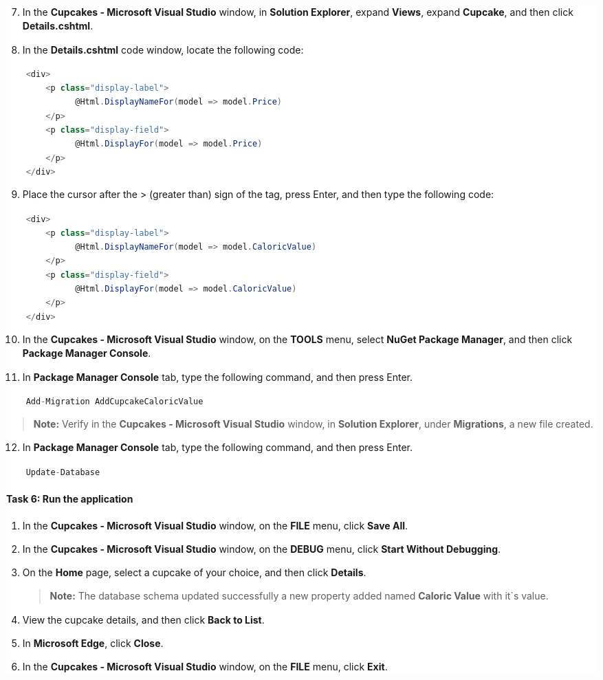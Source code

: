 7. In the **Cupcakes - Microsoft Visual Studio** window, in **Solution Explorer**, expand **Views**, expand **Cupcake**, and then click **Details.cshtml**.

8. In the **Details.cshtml** code window, locate the following code:
  ```cs
      <div>
          <p class="display-label">
                @Html.DisplayNameFor(model => model.Price)
          </p>
          <p class="display-field">
                @Html.DisplayFor(model => model.Price)
          </p>
      </div>
```
9. Place the cursor after the > (greater than) sign of the </div> tag, press Enter, and then type the following code:
  ```cs
      <div>
          <p class="display-label">
                @Html.DisplayNameFor(model => model.CaloricValue)
          </p>
          <p class="display-field">
                @Html.DisplayFor(model => model.CaloricValue)
          </p>
      </div>
```
10. In the **Cupcakes - Microsoft Visual Studio** window, on the **TOOLS** menu, select **NuGet Package Manager**, and then click **Package Manager Console**.

11. In **Package Manager Console** tab, type the following command, and then press Enter.
  ```cs
      Add-Migration AddCupcakeCaloricValue
```
>**Note:** Verify in the **Cupcakes - Microsoft Visual Studio** window, in **Solution Explorer**, under **Migrations**, a new file created.

12. In **Package Manager Console** tab, type the following command, and then press Enter.
  ```cs
      Update-Database
```
#### Task 6: Run the application

1. In the **Cupcakes - Microsoft Visual Studio** window, on the **FILE** menu, click **Save All**.

2. In the **Cupcakes - Microsoft Visual Studio** window, on the **DEBUG** menu, click **Start Without Debugging**.

3. On the **Home** page, select a cupcake of your choice, and then click **Details**.

    >**Note:** The database schema updated successfully a new property added named **Caloric Value** with it`s value. 

4. View the cupcake details, and then click **Back to List**.

5. In **Microsoft Edge**, click **Close**.

6. In the **Cupcakes - Microsoft Visual Studio** window, on the **FILE** menu, click **Exit**.
